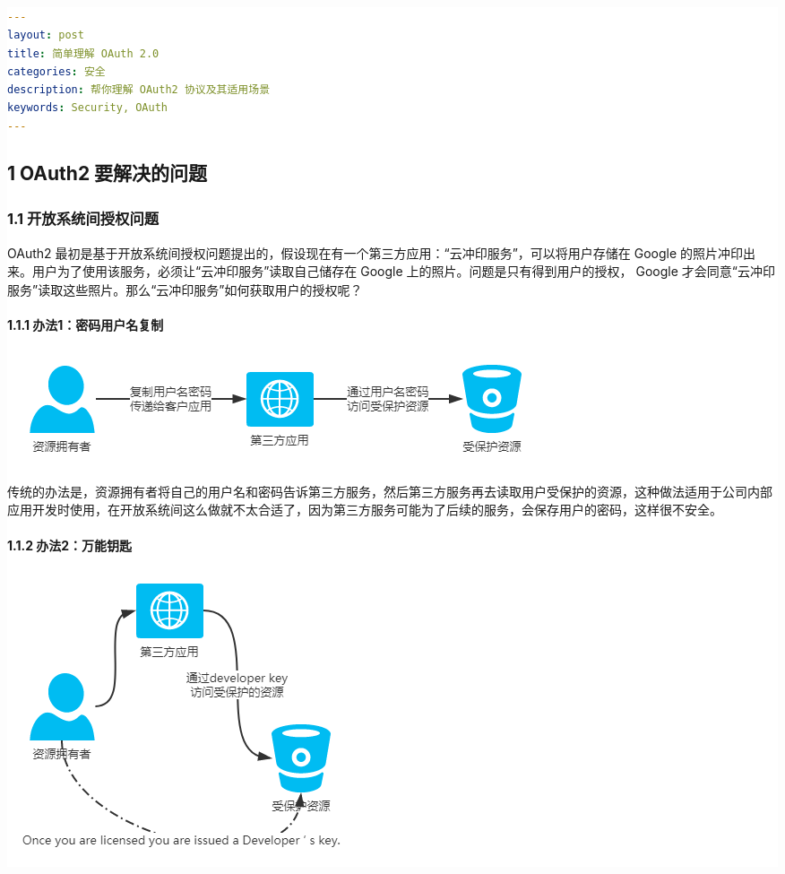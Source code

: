 ```yaml
---
layout: post
title: 简单理解 OAuth 2.0
categories: 安全
description: 帮你理解 OAuth2 协议及其适用场景
keywords: Security, OAuth
---
```


## 1 OAuth2 要解决的问题

### 1.1 开放系统间授权问题

OAuth2 最初是基于开放系统间授权问题提出的，假设现在有一个第三方应用：“云冲印服务”，可以将用户存储在 Google 的照片冲印出来。用户为了使用该服务，必须让“云冲印服务”读取自己储存在 Google 上的照片。问题是只有得到用户的授权， Google 才会同意“云冲印服务”读取这些照片。那么“云冲印服务”如何获取用户的授权呢？

#### 1.1.1 办法1：密码用户名复制

![1](/assets/img/blog/2018/06/12/1.png)

传统的办法是，资源拥有者将自己的用户名和密码告诉第三方服务，然后第三方服务再去读取用户受保护的资源，这种做法适用于公司内部应用开发时使用，在开放系统间这么做就不太合适了，因为第三方服务可能为了后续的服务，会保存用户的密码，这样很不安全。

#### 1.1.2 办法2：万能钥匙

![2](/assets/img/blog/2018/06/12/2.png)
